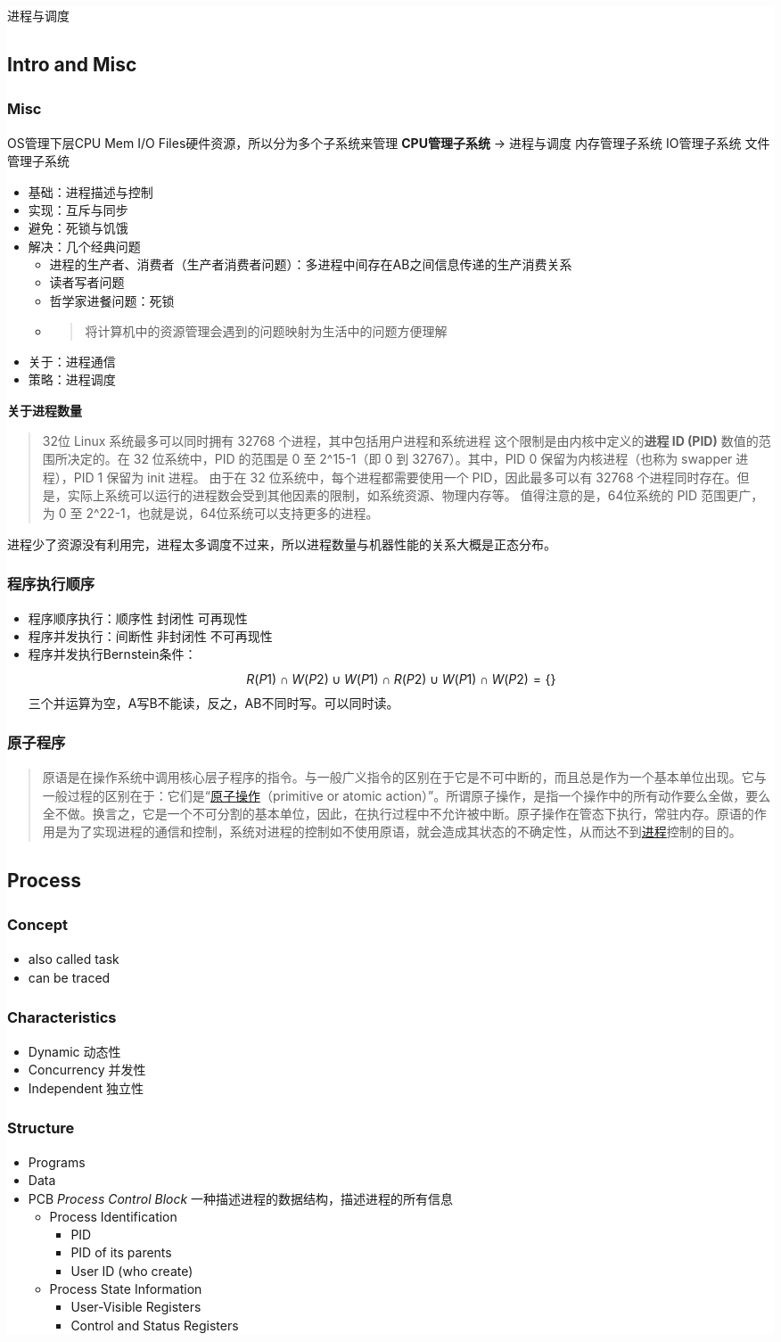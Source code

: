 进程与调度
## Intro and Misc
### Misc
OS管理下层CPU Mem I/O Files硬件资源，所以分为多个子系统来管理
**CPU管理子系统** -> 进程与调度
内存管理子系统
IO管理子系统
文件管理子系统

- 基础：进程描述与控制
- 实现：互斥与同步
- 避免：死锁与饥饿
- 解决：几个经典问题
	- 进程的生产者、消费者（生产者消费者问题）：多进程中间存在AB之间信息传递的生产消费关系
	- 读者写者问题
	- 哲学家进餐问题：死锁
	- > 将计算机中的资源管理会遇到的问题映射为生活中的问题方便理解
- 关于：进程通信
- 策略：进程调度

**关于进程数量**
> 32位 Linux 系统最多可以同时拥有 32768 个进程，其中包括用户进程和系统进程
> 这个限制是由内核中定义的**进程 ID (PID)** 数值的范围所决定的。在 32 位系统中，PID 的范围是 0 至 2^15-1（即 0 到 32767）。其中，PID 0 保留为内核进程（也称为 swapper 进程），PID 1 保留为 init 进程。
> 由于在 32 位系统中，每个进程都需要使用一个 PID，因此最多可以有 32768 个进程同时存在。但是，实际上系统可以运行的进程数会受到其他因素的限制，如系统资源、物理内存等。
> 值得注意的是，64位系统的 PID 范围更广，为 0 至 2^22-1，也就是说，64位系统可以支持更多的进程。

进程少了资源没有利用完，进程太多调度不过来，所以进程数量与机器性能的关系大概是正态分布。
### 程序执行顺序
- 程序顺序执行：顺序性 封闭性 可再现性
- 程序并发执行：间断性 非封闭性 不可再现性
- 程序并发执行Bernstein条件： $$R(P1)\cap W(P2) \cup  W(P1)\cap R(P2)   \cup W(P1)\cap W(P2) =\{\} $$ 三个并运算为空，A写B不能读，反之，AB不同时写。可以同时读。

### 原子程序
> 原语是在操作系统中调用核心层子程序的指令。与一般广义指令的区别在于它是不可中断的，而且总是作为一个基本单位出现。它与一般过程的区别在于：它们是“[原子操作](https://baike.baidu.com/item/%E5%8E%9F%E5%AD%90%E6%93%8D%E4%BD%9C/1880992?fromModule=lemma_inlink)（primitive or atomic action）”。所谓原子操作，是指一个操作中的所有动作要么全做，要么全不做。换言之，它是一个不可分割的基本单位，因此，在执行过程中不允许被中断。原子操作在管态下执行，常驻内存。原语的作用是为了实现进程的通信和控制，系统对进程的控制如不使用原语，就会造成其状态的不确定性，从而达不到[进程](https://baike.baidu.com/item/%E8%BF%9B%E7%A8%8B/382503?fromModule=lemma_inlink)控制的目的。
## Process
### Concept
- also called task
- can be traced
### Characteristics
- Dynamic 动态性
- Concurrency 并发性
- Independent 独立性
### Structure
- Programs
- Data
- PCB *Process Control Block* 一种描述进程的数据结构，描述进程的所有信息
	- Process Identification
		- PID
		- PID of its parents
		- User ID (who create)
	- Process State Information
		- User-Visible Registers
		- Control and Status Registers